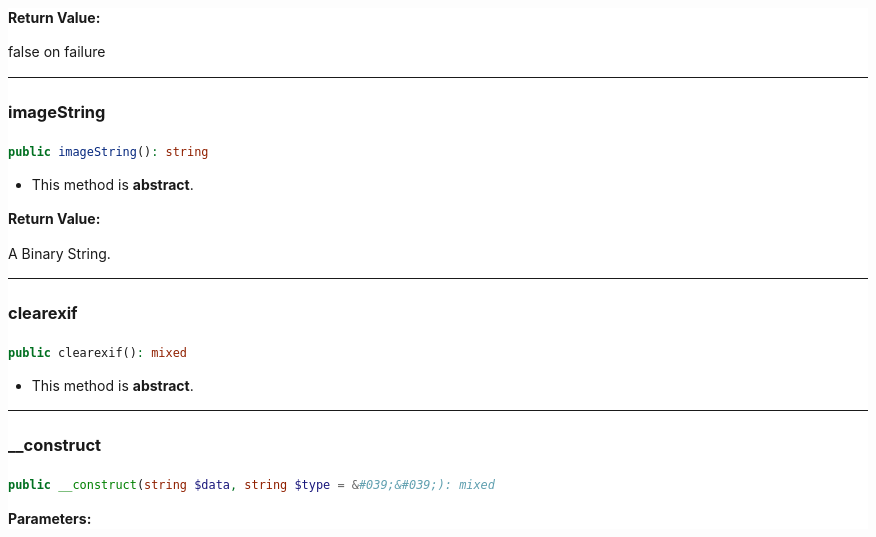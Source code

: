 
**Return Value:**

false on failure




***

### imageString



```php
public imageString(): string
```




* This method is **abstract**.




**Return Value:**

A Binary String.




***

### clearexif



```php
public clearexif(): mixed
```




* This method is **abstract**.







***

### __construct



```php
public __construct(string $data, string $type = &#039;&#039;): mixed
```








**Parameters:**
